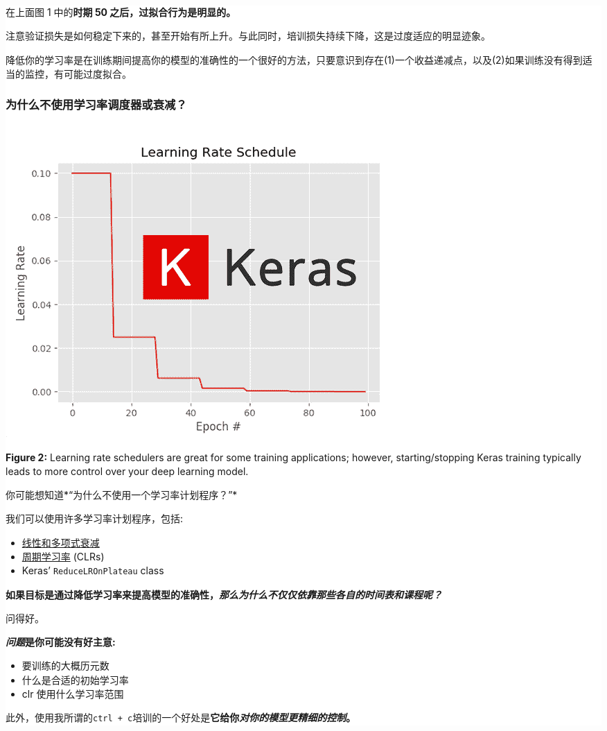 在上面图 1 中的**时期 50 之后，过拟合行为是明显的。**

注意验证损失是如何稳定下来的，甚至开始有所上升。与此同时，培训损失持续下降，这是过度适应的明显迹象。

降低你的学习率是在训练期间提高你的模型的准确性的一个很好的方法，只要意识到存在(1)一个收益递减点，以及(2)如果训练没有得到适当的监控，有可能过度拟合。

### 为什么不使用学习率调度器或衰减？

[![](img/514349c7459ec94f209d3c58c096d2ba.png)](https://pyimagesearch.com/wp-content/uploads/2019/07/keras_learning_rates_header.png)

**Figure 2:** Learning rate schedulers are great for some training applications; however, starting/stopping Keras training typically leads to more control over your deep learning model.

你可能想知道*“为什么不使用一个学习率计划程序？”*

我们可以使用许多学习率计划程序，包括:

*   [线性和多项式衰减](https://pyimagesearch.com/2019/07/22/keras-learning-rate-schedules-and-decay/)
*   [周期学习率](https://pyimagesearch.com/2019/07/29/cyclical-learning-rates-with-keras-and-deep-learning/) (CLRs)
*   Keras’ `ReduceLROnPlateau` class

**如果目标是通过降低学习率来提高模型的准确性，*那么为什么不仅仅依靠那些各自的时间表和课程呢？***

问得好。

***问题*是你可能没有好主意:**

*   要训练的大概历元数
*   什么是合适的初始学习率
*   clr 使用什么学习率范围

此外，使用我所谓的`ctrl + c`培训的一个好处是**它给你*对你的模型更精细的控制*。**
